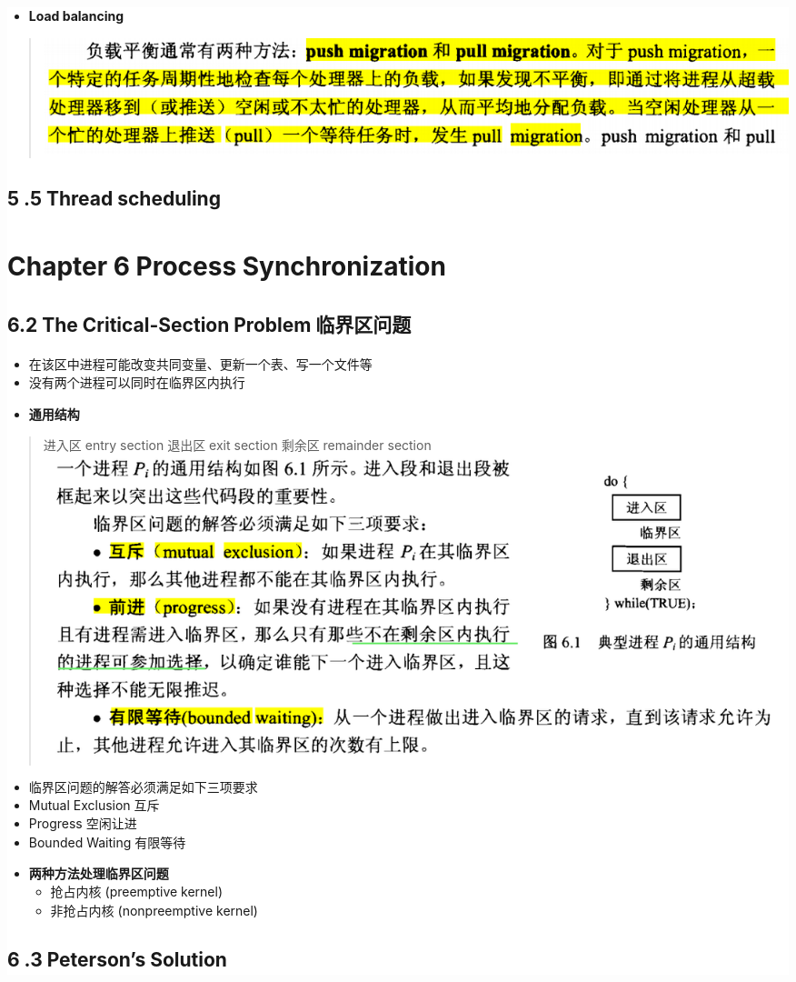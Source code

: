 + **Load balancing**
 > ![](Attachments/Pasted%20image%2020241110212119.png)
## 5 .5 Thread scheduling 


# Chapter 6   Process Synchronization
## 6.2 The Critical-Section Problem 临界区问题
- 在该区中进程可能改变共同变量、更新一个表、写一个文件等
- 没有两个进程可以同时在临界区内执行
+ **通用结构**
 > 进入区 entry section
 > 退出区 exit section
 > 剩余区 remainder section
 > ![500](Attachments/Pasted%20image%2020241109155034.png)
-  临界区问题的解答必须满足如下三项要求
  - Mutual Exclusion 互斥
  - Progress 空闲让进
  - Bounded Waiting 有限等待

+ **两种方法处理临界区问题**
  + 抢占内核 (preemptive  kernel)
  + 非抢占内核 (nonpreemptive kernel)
## 6 .3 Peterson’s Solution